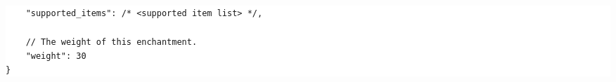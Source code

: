 ```json5
    "supported_items": /* <supported item list> */,

    // The weight of this enchantment.
    "weight": 30
}
```

</TabItem>
</Tabs>

[Data Components]: ../../../items/datacomponents.md
[Codec]: ../../../datastorage/codecs.md
[Enchantment definition Minecraft wiki page]: https://minecraft.wiki/w/Enchantment_definition
[registered]: ../../../concepts/registries.md
[Predicate]: https://minecraft.wiki/w/Predicate
[data generation]: ../../../resources/index.md#data-generation
[Data Generation for Datapack Registries]: https://docs.neoforged.net/docs/concepts/registries/#data-generation-for-datapack-registries
[relevant minecraft wiki page]: https://minecraft.wiki/w/Enchantment_definition#Entity_effects
[built-in enchantment effect components]: ./builtin.md
[LootContext]: ../loottables/index.md#loot-context